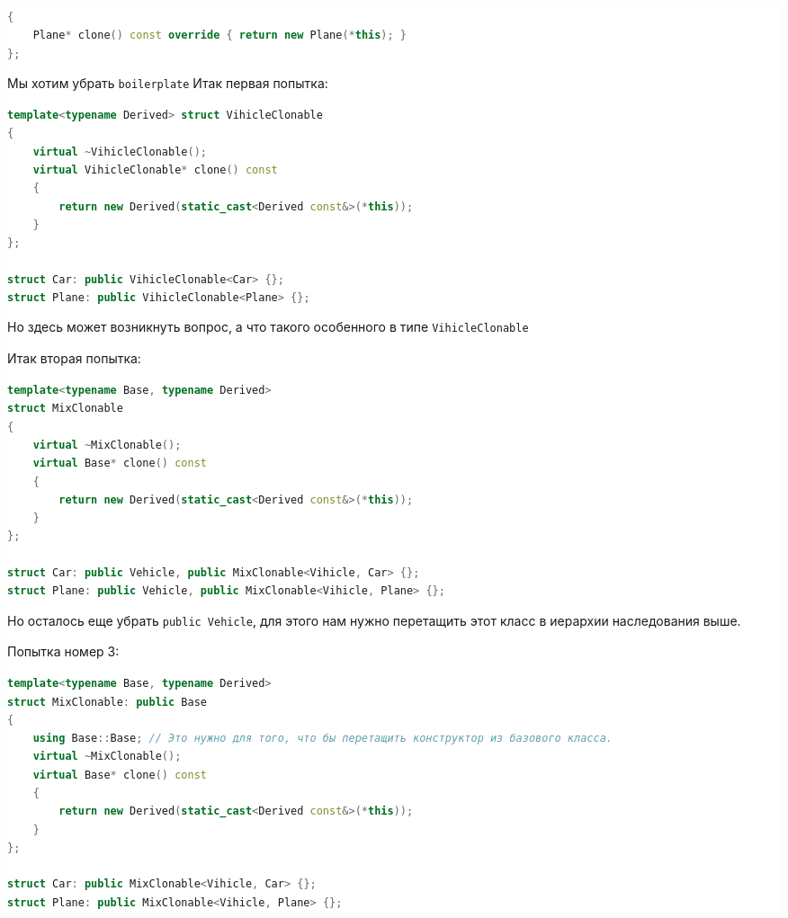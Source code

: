 ```c++
{
    Plane* clone() const override { return new Plane(*this); }
};
```

Мы хотим убрать `boilerplate`
Итак первая попытка:

```c++
template<typename Derived> struct VihicleClonable
{
    virtual ~VihicleClonable();
    virtual VihicleClonable* clone() const 
    {
        return new Derived(static_cast<Derived const&>(*this));
    }
};

struct Car: public VihicleClonable<Car> {};
struct Plane: public VihicleClonable<Plane> {};
```

Но здесь может возникнуть вопрос, а что такого особенного в типе `VihicleClonable`

Итак вторая попытка:

```c++
template<typename Base, typename Derived>
struct MixClonable
{
    virtual ~MixClonable();
    virtual Base* clone() const 
    {
        return new Derived(static_cast<Derived const&>(*this));
    }
};

struct Car: public Vehicle, public MixClonable<Vihicle, Car> {};
struct Plane: public Vehicle, public MixClonable<Vihicle, Plane> {};
```

Но осталось еще убрать `public Vehicle`, для этого нам нужно перетащить этот класс в иерархии наследования выше. 

Попытка номер 3:

```c++
template<typename Base, typename Derived>
struct MixClonable: public Base
{
    using Base::Base; // Это нужно для того, что бы перетащить конструктор из базового класса. 
    virtual ~MixClonable();
    virtual Base* clone() const 
    {
        return new Derived(static_cast<Derived const&>(*this));
    }
};

struct Car: public MixClonable<Vihicle, Car> {};
struct Plane: public MixClonable<Vihicle, Plane> {};
```
